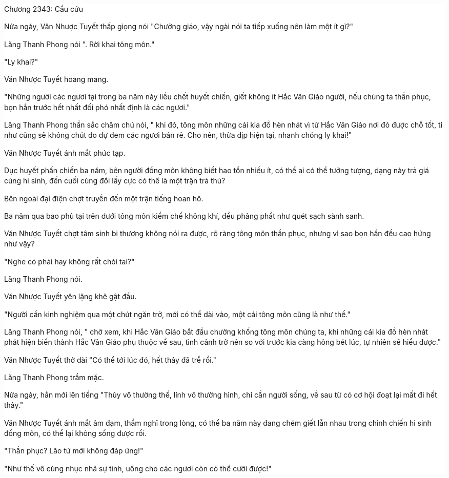 




Chương 2343: Cầu cứu


Nửa ngày, Văn Nhược Tuyết thấp giọng nói "Chưởng giáo, vậy ngài nói ta tiếp xuống nên làm một ít gì?"

Lăng Thanh Phong nói ". Rời khai tông môn."

"Ly khai?"

Văn Nhược Tuyết hoang mang.

"Những người các ngươi tại trong ba năm này liều chết huyết chiến, giết không ít Hắc Vân Giáo người, nếu chúng ta thần phục, bọn hắn trước hết nhất đối phó nhất định là các ngươi."

Lăng Thanh Phong thần sắc chăm chú nói, " khi đó, tông môn những cái kia đồ hèn nhát vì từ Hắc Vân Giáo nơi đó được chỗ tốt, tỉ như cũng sẽ không chút do dự đem các ngươi bán rẻ. Cho nên, thừa dịp hiện tại, nhanh chóng ly khai!"

Văn Nhược Tuyết ánh mắt phức tạp.

Dục huyết phấn chiến ba năm, bên người đồng môn không biết hao tổn nhiều ít, có thể ai có thể tưởng tượng, dạng này trả giá cùng hi sinh, đến cuối cùng đổi lấy cực có thể là một trận trả thù?

Bên ngoài đại điện chợt truyền đến một trận tiếng hoan hô.

Ba năm qua bao phủ tại trên dưới tông môn kiềm chế không khí, đều phảng phất như quét sạch sành sanh.

Văn Nhược Tuyết chợt tâm sinh bi thương không nói ra được, rõ ràng tông môn thần phục, nhưng vì sao bọn hắn đều cao hứng như vậy?

"Nghe có phải hay không rất chói tai?"

Lăng Thanh Phong nói.

Văn Nhược Tuyết yên lặng khẽ gật đầu.

"Người cần kinh nghiệm qua một chút ngăn trở, mới có thể dài vào, một cái tông môn cũng là như thế."

Lăng Thanh Phong nói, " chờ xem, khi Hắc Vân Giáo bắt đầu chưởng khống tông môn chúng ta, khi những cái kia đồ hèn nhát phát hiện biến thành Hắc Vân Giáo phụ thuộc về sau, tình cảnh trở nên so với trước kia càng hỏng bét lúc, tự nhiên sẽ hiểu được."

Văn Nhược Tuyết thở dài "Có thể tới lúc đó, hết thảy đã trễ rồi."

Lăng Thanh Phong trầm mặc.

Nửa ngày, hắn mới lên tiếng "Thủy vô thường thế, lính vô thường hình, chỉ cần người sống, về sau từ có cơ hội đoạt lại mất đi hết thảy."

Văn Nhược Tuyết ánh mắt ảm đạm, thầm nghĩ trong lòng, có thể ba năm này đang chém giết lẫn nhau trong chinh chiến hi sinh đồng môn, có thể lại không sống được rồi.

"Thần phục? Lão tử mới không đáp ứng!"

"Như thế vô cùng nhục nhã sự tình, uổng cho các ngươi còn có thể cười được!"
